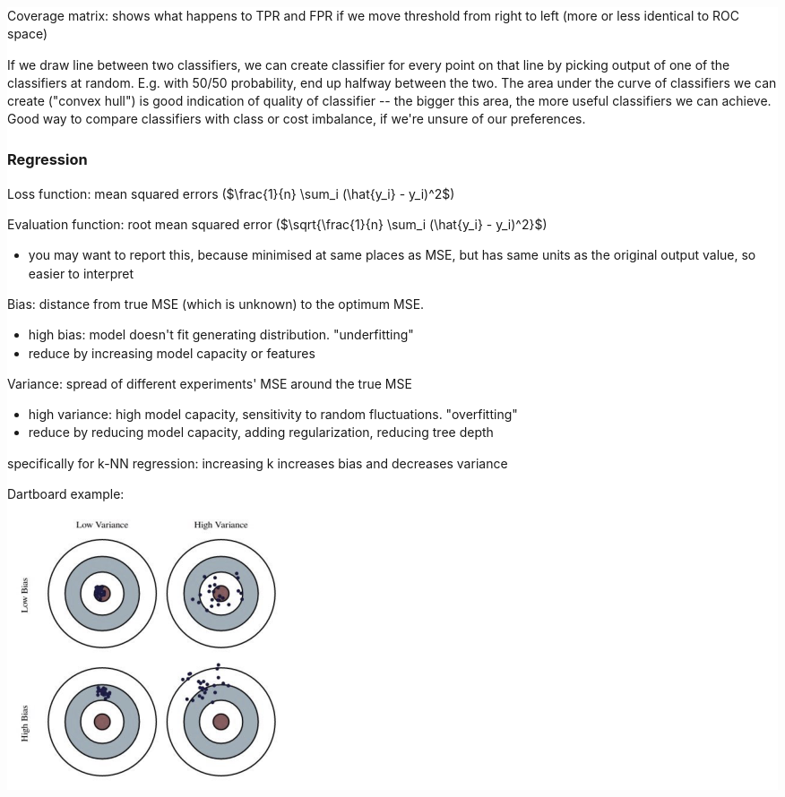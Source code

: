 Coverage matrix: shows what happens to TPR and FPR if we move threshold
from right to left (more or less identical to ROC space)

If we draw line between two classifiers, we can create classifier for
every point on that line by picking output of one of the classifiers at
random. E.g. with 50/50 probability, end up halfway between the two. The
area under the curve of classifiers we can create ("convex hull") is
good indication of quality of classifier -- the bigger this area, the
more useful classifiers we can achieve. Good way to compare classifiers
with class or cost imbalance, if we're unsure of our preferences.

### Regression

Loss function: mean squared errors
($\frac{1}{n} \sum_i (\hat{y_i} - y_i)^2$)

Evaluation function: root mean squared error
($\sqrt{\frac{1}{n} \sum_i (\hat{y_i} - y_i)^2}$)

-   you may want to report this, because minimised at same places as MSE,
    but has same units as the original output value, so easier to
    interpret

Bias: distance from true MSE (which is unknown) to the optimum MSE.

-   high bias: model doesn't fit generating distribution.
    "underfitting"
-   reduce by increasing model capacity or features

Variance: spread of different experiments' MSE around the true MSE

-   high variance: high model capacity, sensitivity to random
    fluctuations. "overfitting"
-   reduce by reducing model capacity, adding regularization, reducing
    tree depth

specifically for k-NN regression: increasing k increases bias and
decreases variance

Dartboard example:

![](748a8a36136244d9bc6e3c5c8e4060cb.png)
